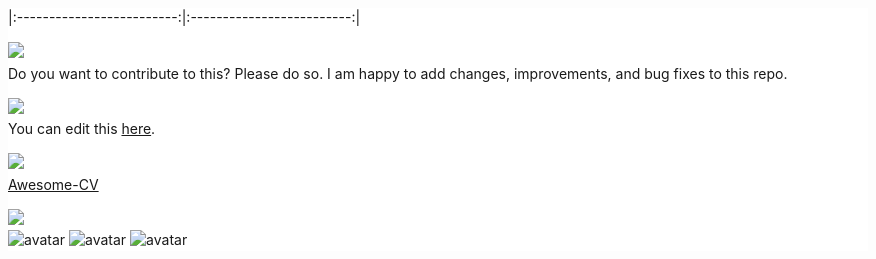   |:-------------------------:|:-------------------------:|
  
  <img src="https://capsule-render.vercel.app/api?type=transparent&fontColor=ea6b6b&text=Contribute&height=150&fontSize=60" width="500" /> <br />
  Do you want to contribute to this? Please do so. I am happy to add changes, improvements, and bug fixes to this repo.
  
  <img src="https://capsule-render.vercel.app/api?type=transparent&fontColor=48ac3c&text=Óverleaf&height=150&fontSize=60" width="500" /> <br />
  You can edit this [here](https://www.overleaf.com/latex/templates/russelresume/zqnypvvjsfvq).
  
  <img src="https://capsule-render.vercel.app/api?type=transparent&fontColor=ea6b6b&text=References&height=150&fontSize=60" width="500" /> <br />
  [Awesome-CV](https://github.com/posquit0/Awesome-CV)
  
  <img src="https://capsule-render.vercel.app/api?type=transparent&fontColor=ea6b6b&text=Credits&height=150&fontSize=60" width="500" /> <br />
  ![avatar](https://images.weserv.nl/?url=avatars.githubusercontent.com/u/1484002?v=4&h=50&w=50&fit=cover&mask=circle&maxage=7d)
  ![avatar](https://images.weserv.nl/?url=avatars.githubusercontent.com/u/26139260?v=4&h=50&w=50&fit=cover&mask=circle&maxage=7d)
  ![avatar](https://images.weserv.nl/?url=avatars.githubusercontent.com/u/13283410?v=4&h=50&w=50&fit=cover&mask=circle&maxage=7d)
  
</div>
